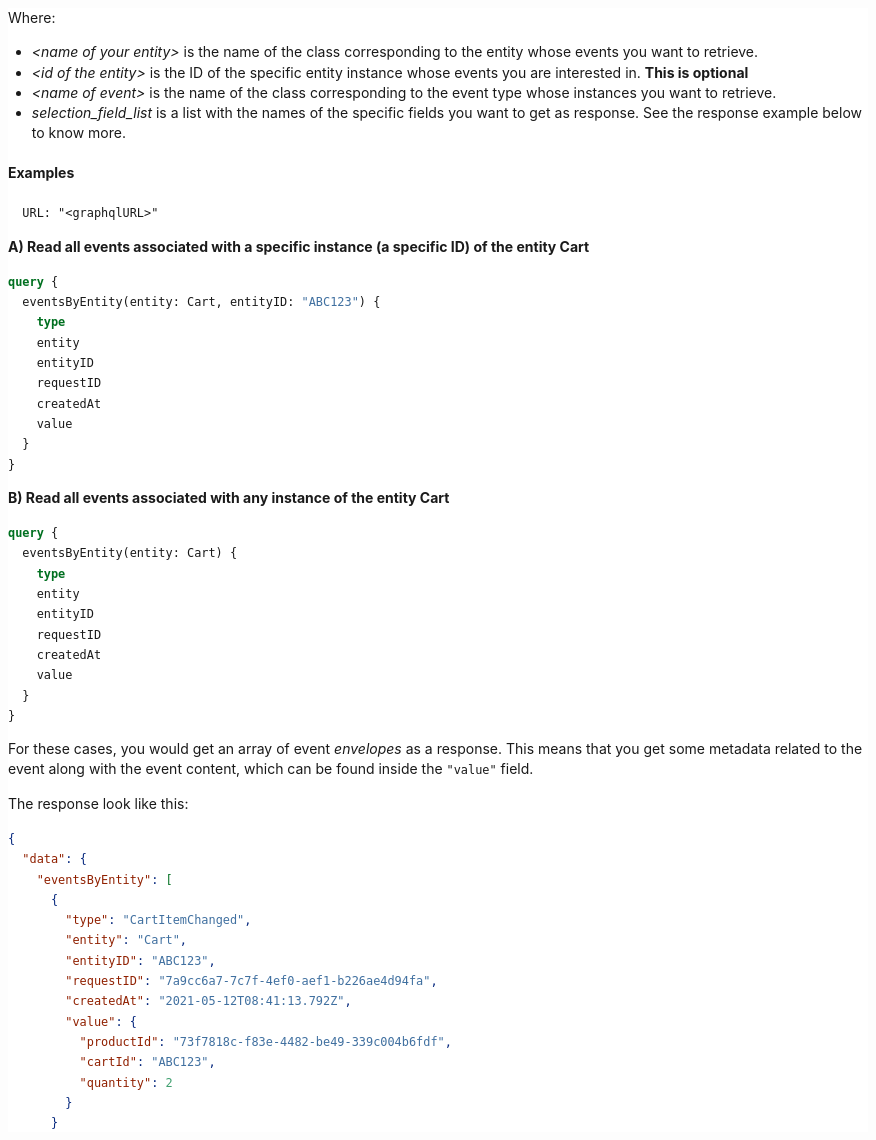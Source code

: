Where:

- _&lt;name of your entity&gt;_ is the name of the class corresponding to the entity whose events you want to retrieve.
- _&lt;id of the entity&gt;_ is the ID of the specific entity instance whose events you are interested in. **This is optional**
- _&lt;name of event&gt;_ is the name of the class corresponding to the event type whose instances you want to retrieve.
- _selection_field_list_ is a list with the names of the specific fields you want to get as response. See the response example below to know more.

#### Examples

```
  URL: "<graphqlURL>"
```

**A) Read all events associated with a specific instance (a specific ID) of the entity Cart**

```graphql
query {
  eventsByEntity(entity: Cart, entityID: "ABC123") {
    type
    entity
    entityID
    requestID
    createdAt
    value
  }
}
```

**B) Read all events associated with any instance of the entity Cart**

```graphql
query {
  eventsByEntity(entity: Cart) {
    type
    entity
    entityID
    requestID
    createdAt
    value
  }
}
```

For these cases, you would get an array of event _envelopes_ as a response. This means that you get some metadata related to the event along with the event content, which can be found inside the `"value"` field.

The response look like this:

```json
{
  "data": {
    "eventsByEntity": [
      {
        "type": "CartItemChanged",
        "entity": "Cart",
        "entityID": "ABC123",
        "requestID": "7a9cc6a7-7c7f-4ef0-aef1-b226ae4d94fa",
        "createdAt": "2021-05-12T08:41:13.792Z",
        "value": {
          "productId": "73f7818c-f83e-4482-be49-339c004b6fdf",
          "cartId": "ABC123",
          "quantity": 2
        }
      }
```
